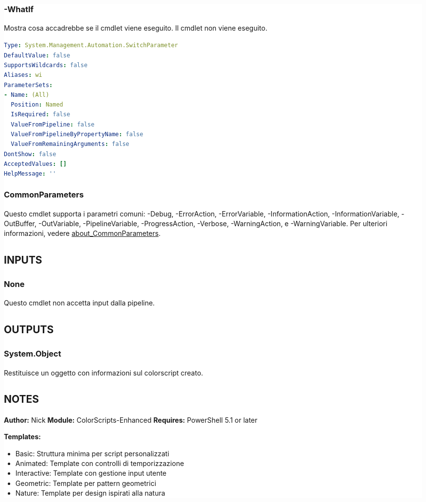 ### -WhatIf

Mostra cosa accadrebbe se il cmdlet viene eseguito. Il cmdlet non viene eseguito.

```yaml
Type: System.Management.Automation.SwitchParameter
DefaultValue: false
SupportsWildcards: false
Aliases: wi
ParameterSets:
- Name: (All)
  Position: Named
  IsRequired: false
  ValueFromPipeline: false
  ValueFromPipelineByPropertyName: false
  ValueFromRemainingArguments: false
DontShow: false
AcceptedValues: []
HelpMessage: ''
```

### CommonParameters

Questo cmdlet supporta i parametri comuni: -Debug, -ErrorAction, -ErrorVariable,
-InformationAction, -InformationVariable, -OutBuffer, -OutVariable, -PipelineVariable,
-ProgressAction, -Verbose, -WarningAction, e -WarningVariable. Per ulteriori informazioni, vedere
[about_CommonParameters](https://go.microsoft.com/fwlink/?LinkID=113216).

## INPUTS

### None

Questo cmdlet non accetta input dalla pipeline.

## OUTPUTS

### System.Object

Restituisce un oggetto con informazioni sul colorscript creato.

## NOTES

**Author:** Nick
**Module:** ColorScripts-Enhanced
**Requires:** PowerShell 5.1 or later

**Templates:**
- Basic: Struttura minima per script personalizzati
- Animated: Template con controlli di temporizzazione
- Interactive: Template con gestione input utente
- Geometric: Template per pattern geometrici
- Nature: Template per design ispirati alla natura
